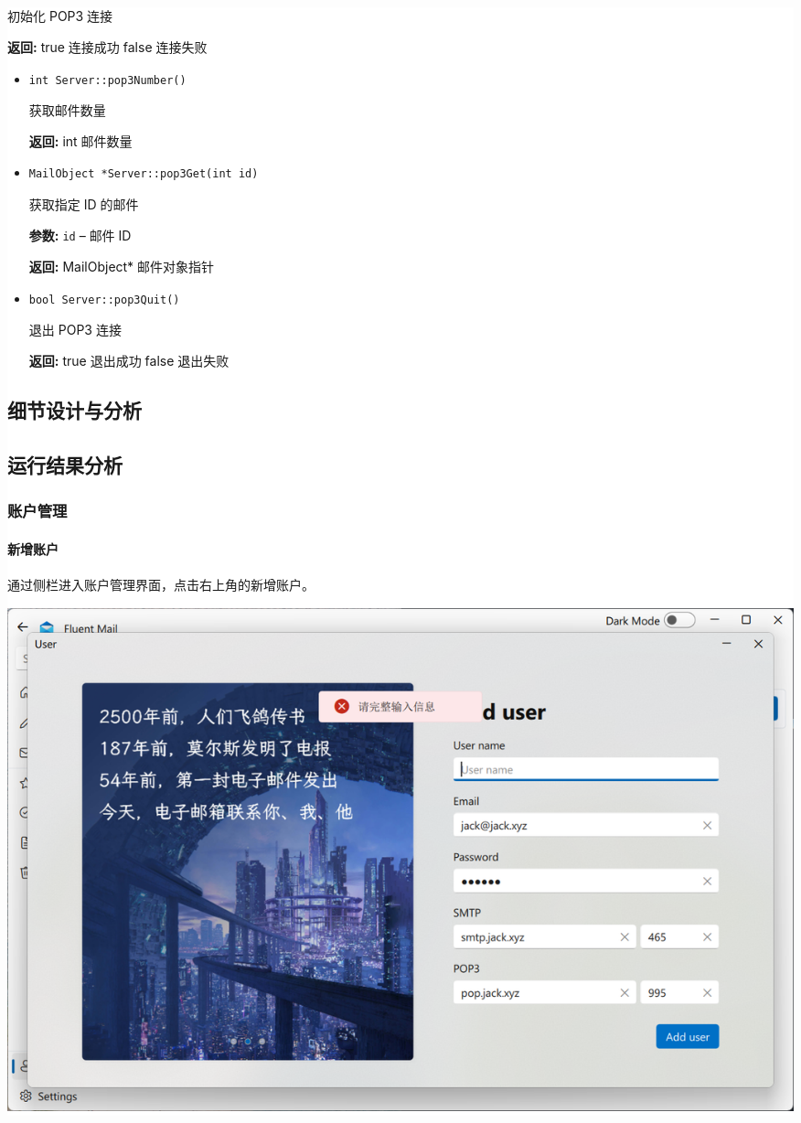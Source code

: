   初始化 POP3 连接

  **返回:**
  true 连接成功 false 连接失败

- `int Server::pop3Number()`

  获取邮件数量

  **返回:**
  int 邮件数量

- `MailObject *Server::pop3Get(int id)`

  获取指定 ID 的邮件

  **参数:**
  `id` – 邮件 ID

  **返回:**
  MailObject\* 邮件对象指针

- `bool Server::pop3Quit()`

  退出 POP3 连接

  **返回:**
  true 退出成功 false 退出失败

## 细节设计与分析

## 运行结果分析

### 账户管理

#### 新增账户

通过侧栏进入账户管理界面，点击右上角的新增账户。

![image-20230611164443473](./report.assets/image-20230611164443473.png)